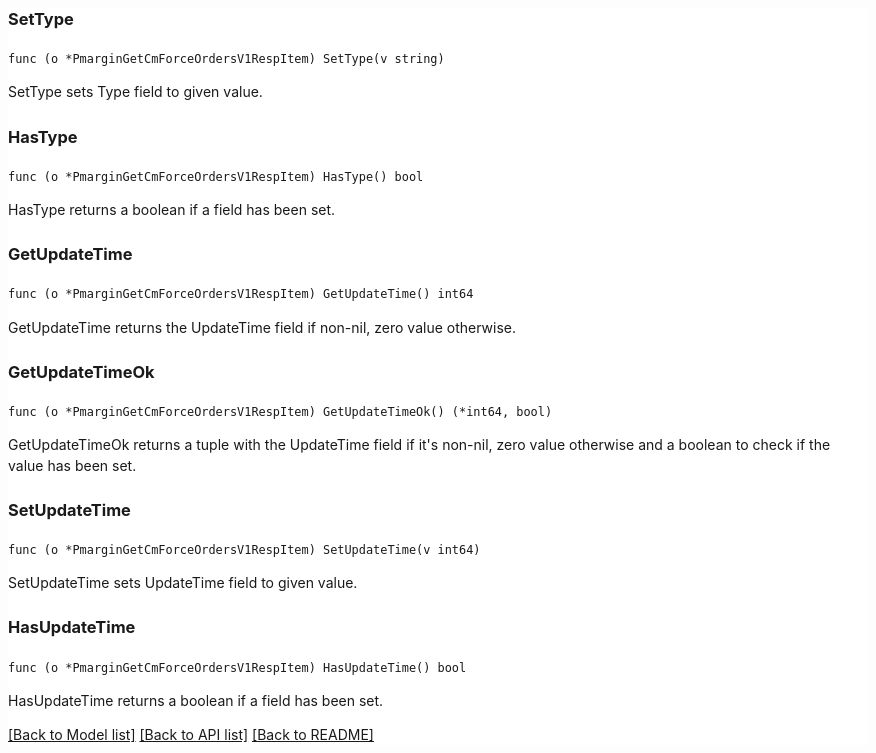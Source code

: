 ### SetType

`func (o *PmarginGetCmForceOrdersV1RespItem) SetType(v string)`

SetType sets Type field to given value.

### HasType

`func (o *PmarginGetCmForceOrdersV1RespItem) HasType() bool`

HasType returns a boolean if a field has been set.

### GetUpdateTime

`func (o *PmarginGetCmForceOrdersV1RespItem) GetUpdateTime() int64`

GetUpdateTime returns the UpdateTime field if non-nil, zero value otherwise.

### GetUpdateTimeOk

`func (o *PmarginGetCmForceOrdersV1RespItem) GetUpdateTimeOk() (*int64, bool)`

GetUpdateTimeOk returns a tuple with the UpdateTime field if it's non-nil, zero value otherwise
and a boolean to check if the value has been set.

### SetUpdateTime

`func (o *PmarginGetCmForceOrdersV1RespItem) SetUpdateTime(v int64)`

SetUpdateTime sets UpdateTime field to given value.

### HasUpdateTime

`func (o *PmarginGetCmForceOrdersV1RespItem) HasUpdateTime() bool`

HasUpdateTime returns a boolean if a field has been set.


[[Back to Model list]](../README.md#documentation-for-models) [[Back to API list]](../README.md#documentation-for-api-endpoints) [[Back to README]](../README.md)


